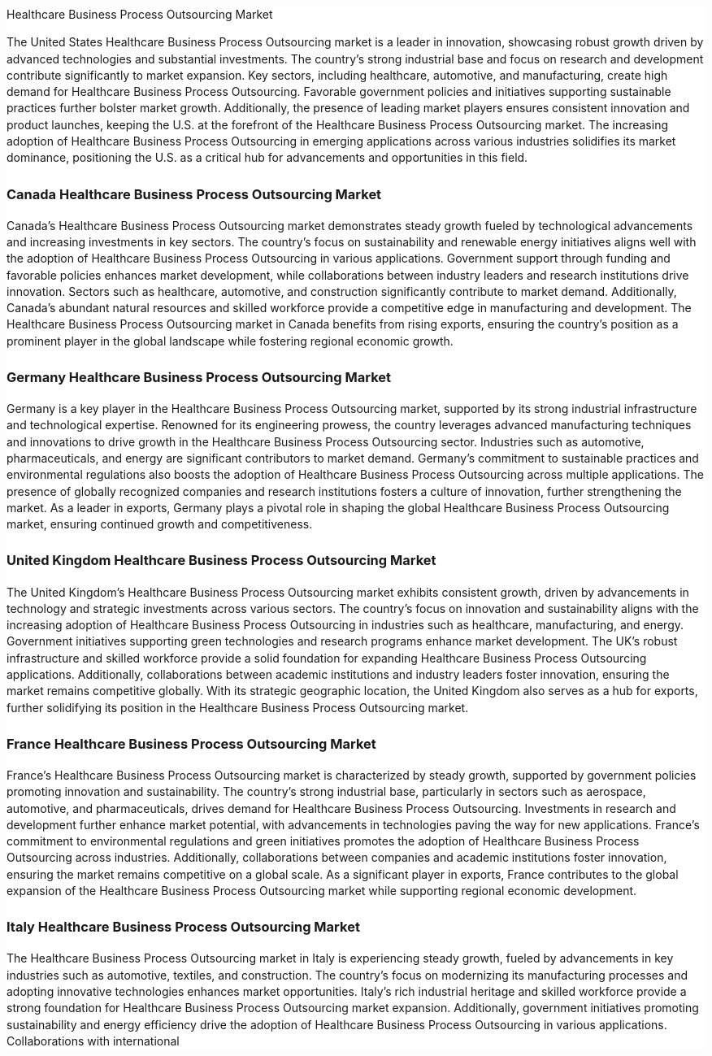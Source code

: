 Healthcare Business Process Outsourcing Market</h3><p>The United States Healthcare Business Process Outsourcing market is a leader in innovation, showcasing robust growth driven by advanced technologies and substantial investments. The country&rsquo;s strong industrial base and focus on research and development contribute significantly to market expansion. Key sectors, including healthcare, automotive, and manufacturing, create high demand for Healthcare Business Process Outsourcing. Favorable government policies and initiatives supporting sustainable practices further bolster market growth. Additionally, the presence of leading market players ensures consistent innovation and product launches, keeping the U.S. at the forefront of the Healthcare Business Process Outsourcing market. The increasing adoption of Healthcare Business Process Outsourcing in emerging applications across various industries solidifies its market dominance, positioning the U.S. as a critical hub for advancements and opportunities in this field.</p><h3>Canada Healthcare Business Process Outsourcing Market</h3><p>Canada&rsquo;s Healthcare Business Process Outsourcing market demonstrates steady growth fueled by technological advancements and increasing investments in key sectors. The country&rsquo;s focus on sustainability and renewable energy initiatives aligns well with the adoption of Healthcare Business Process Outsourcing in various applications. Government support through funding and favorable policies enhances market development, while collaborations between industry leaders and research institutions drive innovation. Sectors such as healthcare, automotive, and construction significantly contribute to market demand. Additionally, Canada&rsquo;s abundant natural resources and skilled workforce provide a competitive edge in manufacturing and development. The Healthcare Business Process Outsourcing market in Canada benefits from rising exports, ensuring the country&rsquo;s position as a prominent player in the global landscape while fostering regional economic growth.</p><h3>Germany Healthcare Business Process Outsourcing Market</h3><p>Germany is a key player in the Healthcare Business Process Outsourcing market, supported by its strong industrial infrastructure and technological expertise. Renowned for its engineering prowess, the country leverages advanced manufacturing techniques and innovations to drive growth in the Healthcare Business Process Outsourcing sector. Industries such as automotive, pharmaceuticals, and energy are significant contributors to market demand. Germany&rsquo;s commitment to sustainable practices and environmental regulations also boosts the adoption of Healthcare Business Process Outsourcing across multiple applications. The presence of globally recognized companies and research institutions fosters a culture of innovation, further strengthening the market. As a leader in exports, Germany plays a pivotal role in shaping the global Healthcare Business Process Outsourcing market, ensuring continued growth and competitiveness.</p><h3>United Kingdom Healthcare Business Process Outsourcing Market</h3><p>The United Kingdom&rsquo;s Healthcare Business Process Outsourcing market exhibits consistent growth, driven by advancements in technology and strategic investments across various sectors. The country&rsquo;s focus on innovation and sustainability aligns with the increasing adoption of Healthcare Business Process Outsourcing in industries such as healthcare, manufacturing, and energy. Government initiatives supporting green technologies and research programs enhance market development. The UK&rsquo;s robust infrastructure and skilled workforce provide a solid foundation for expanding Healthcare Business Process Outsourcing applications. Additionally, collaborations between academic institutions and industry leaders foster innovation, ensuring the market remains competitive globally. With its strategic geographic location, the United Kingdom also serves as a hub for exports, further solidifying its position in the Healthcare Business Process Outsourcing market.</p><h3>France Healthcare Business Process Outsourcing Market</h3><p>France&rsquo;s Healthcare Business Process Outsourcing market is characterized by steady growth, supported by government policies promoting innovation and sustainability. The country&rsquo;s strong industrial base, particularly in sectors such as aerospace, automotive, and pharmaceuticals, drives demand for Healthcare Business Process Outsourcing. Investments in research and development further enhance market potential, with advancements in technologies paving the way for new applications. France&rsquo;s commitment to environmental regulations and green initiatives promotes the adoption of Healthcare Business Process Outsourcing across industries. Additionally, collaborations between companies and academic institutions foster innovation, ensuring the market remains competitive on a global scale. As a significant player in exports, France contributes to the global expansion of the Healthcare Business Process Outsourcing market while supporting regional economic development.</p><h3>Italy Healthcare Business Process Outsourcing Market</h3><p>The Healthcare Business Process Outsourcing market in Italy is experiencing steady growth, fueled by advancements in key industries such as automotive, textiles, and construction. The country&rsquo;s focus on modernizing its manufacturing processes and adopting innovative technologies enhances market opportunities. Italy&rsquo;s rich industrial heritage and skilled workforce provide a strong foundation for Healthcare Business Process Outsourcing market expansion. Additionally, government initiatives promoting sustainability and energy efficiency drive the adoption of Healthcare Business Process Outsourcing in various applications. Collaborations with international